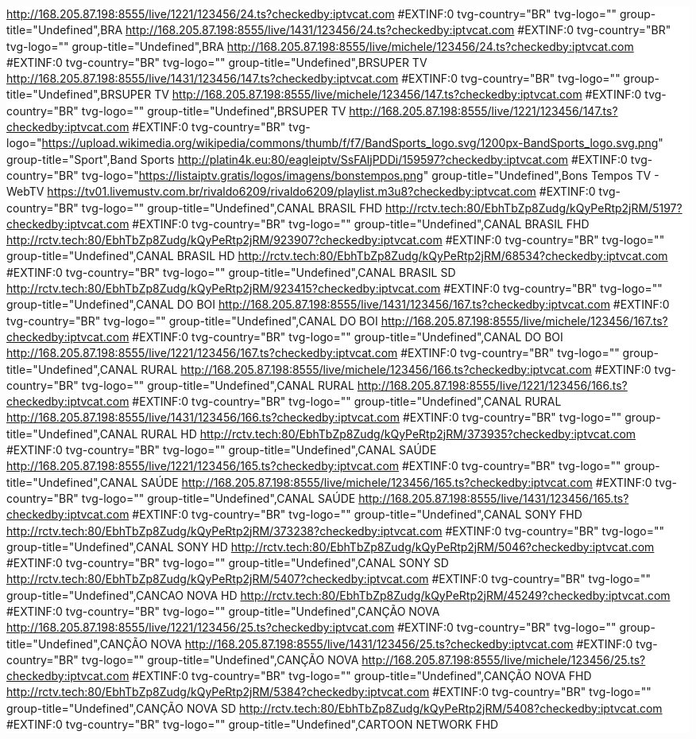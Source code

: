 http://168.205.87.198:8555/live/1221/123456/24.ts?checkedby:iptvcat.com
#EXTINF:0 tvg-country="BR" tvg-logo="" group-title="Undefined",BRA
http://168.205.87.198:8555/live/1431/123456/24.ts?checkedby:iptvcat.com
#EXTINF:0 tvg-country="BR" tvg-logo="" group-title="Undefined",BRA
http://168.205.87.198:8555/live/michele/123456/24.ts?checkedby:iptvcat.com
#EXTINF:0 tvg-country="BR" tvg-logo="" group-title="Undefined",BRSUPER TV
http://168.205.87.198:8555/live/1431/123456/147.ts?checkedby:iptvcat.com
#EXTINF:0 tvg-country="BR" tvg-logo="" group-title="Undefined",BRSUPER TV
http://168.205.87.198:8555/live/michele/123456/147.ts?checkedby:iptvcat.com
#EXTINF:0 tvg-country="BR" tvg-logo="" group-title="Undefined",BRSUPER TV
http://168.205.87.198:8555/live/1221/123456/147.ts?checkedby:iptvcat.com
#EXTINF:0 tvg-country="BR" tvg-logo="https://upload.wikimedia.org/wikipedia/commons/thumb/f/f7/BandSports_logo.svg/1200px-BandSports_logo.svg.png" group-title="Sport",Band Sports
http://platin4k.eu:80/eagleiptv/SsFAljPDDi/159597?checkedby:iptvcat.com
#EXTINF:0 tvg-country="BR" tvg-logo="https://listaiptv.gratis/logos/imagens/bonstempos.png" group-title="Undefined",Bons Tempos TV - WebTV
https://tv01.livemustv.com.br/rivaldo6209/rivaldo6209/playlist.m3u8?checkedby:iptvcat.com
#EXTINF:0 tvg-country="BR" tvg-logo="" group-title="Undefined",CANAL BRASIL FHD
http://rctv.tech:80/EbhTbZp8Zudg/kQyPeRtp2jRM/5197?checkedby:iptvcat.com
#EXTINF:0 tvg-country="BR" tvg-logo="" group-title="Undefined",CANAL BRASIL FHD
http://rctv.tech:80/EbhTbZp8Zudg/kQyPeRtp2jRM/923907?checkedby:iptvcat.com
#EXTINF:0 tvg-country="BR" tvg-logo="" group-title="Undefined",CANAL BRASIL HD
http://rctv.tech:80/EbhTbZp8Zudg/kQyPeRtp2jRM/68534?checkedby:iptvcat.com
#EXTINF:0 tvg-country="BR" tvg-logo="" group-title="Undefined",CANAL BRASIL SD
http://rctv.tech:80/EbhTbZp8Zudg/kQyPeRtp2jRM/923415?checkedby:iptvcat.com
#EXTINF:0 tvg-country="BR" tvg-logo="" group-title="Undefined",CANAL DO BOI
http://168.205.87.198:8555/live/1431/123456/167.ts?checkedby:iptvcat.com
#EXTINF:0 tvg-country="BR" tvg-logo="" group-title="Undefined",CANAL DO BOI
http://168.205.87.198:8555/live/michele/123456/167.ts?checkedby:iptvcat.com
#EXTINF:0 tvg-country="BR" tvg-logo="" group-title="Undefined",CANAL DO BOI
http://168.205.87.198:8555/live/1221/123456/167.ts?checkedby:iptvcat.com
#EXTINF:0 tvg-country="BR" tvg-logo="" group-title="Undefined",CANAL RURAL
http://168.205.87.198:8555/live/michele/123456/166.ts?checkedby:iptvcat.com
#EXTINF:0 tvg-country="BR" tvg-logo="" group-title="Undefined",CANAL RURAL
http://168.205.87.198:8555/live/1221/123456/166.ts?checkedby:iptvcat.com
#EXTINF:0 tvg-country="BR" tvg-logo="" group-title="Undefined",CANAL RURAL
http://168.205.87.198:8555/live/1431/123456/166.ts?checkedby:iptvcat.com
#EXTINF:0 tvg-country="BR" tvg-logo="" group-title="Undefined",CANAL RURAL HD
http://rctv.tech:80/EbhTbZp8Zudg/kQyPeRtp2jRM/373935?checkedby:iptvcat.com
#EXTINF:0 tvg-country="BR" tvg-logo="" group-title="Undefined",CANAL SAÚDE
http://168.205.87.198:8555/live/1221/123456/165.ts?checkedby:iptvcat.com
#EXTINF:0 tvg-country="BR" tvg-logo="" group-title="Undefined",CANAL SAÚDE
http://168.205.87.198:8555/live/michele/123456/165.ts?checkedby:iptvcat.com
#EXTINF:0 tvg-country="BR" tvg-logo="" group-title="Undefined",CANAL SAÚDE
http://168.205.87.198:8555/live/1431/123456/165.ts?checkedby:iptvcat.com
#EXTINF:0 tvg-country="BR" tvg-logo="" group-title="Undefined",CANAL SONY FHD
http://rctv.tech:80/EbhTbZp8Zudg/kQyPeRtp2jRM/373238?checkedby:iptvcat.com
#EXTINF:0 tvg-country="BR" tvg-logo="" group-title="Undefined",CANAL SONY HD
http://rctv.tech:80/EbhTbZp8Zudg/kQyPeRtp2jRM/5046?checkedby:iptvcat.com
#EXTINF:0 tvg-country="BR" tvg-logo="" group-title="Undefined",CANAL SONY SD
http://rctv.tech:80/EbhTbZp8Zudg/kQyPeRtp2jRM/5407?checkedby:iptvcat.com
#EXTINF:0 tvg-country="BR" tvg-logo="" group-title="Undefined",CANCAO NOVA HD
http://rctv.tech:80/EbhTbZp8Zudg/kQyPeRtp2jRM/45249?checkedby:iptvcat.com
#EXTINF:0 tvg-country="BR" tvg-logo="" group-title="Undefined",CANÇÃO NOVA
http://168.205.87.198:8555/live/1221/123456/25.ts?checkedby:iptvcat.com
#EXTINF:0 tvg-country="BR" tvg-logo="" group-title="Undefined",CANÇÃO NOVA
http://168.205.87.198:8555/live/1431/123456/25.ts?checkedby:iptvcat.com
#EXTINF:0 tvg-country="BR" tvg-logo="" group-title="Undefined",CANÇÃO NOVA
http://168.205.87.198:8555/live/michele/123456/25.ts?checkedby:iptvcat.com
#EXTINF:0 tvg-country="BR" tvg-logo="" group-title="Undefined",CANÇÃO NOVA FHD
http://rctv.tech:80/EbhTbZp8Zudg/kQyPeRtp2jRM/5384?checkedby:iptvcat.com
#EXTINF:0 tvg-country="BR" tvg-logo="" group-title="Undefined",CANÇÃO NOVA SD
http://rctv.tech:80/EbhTbZp8Zudg/kQyPeRtp2jRM/5408?checkedby:iptvcat.com
#EXTINF:0 tvg-country="BR" tvg-logo="" group-title="Undefined",CARTOON NETWORK FHD